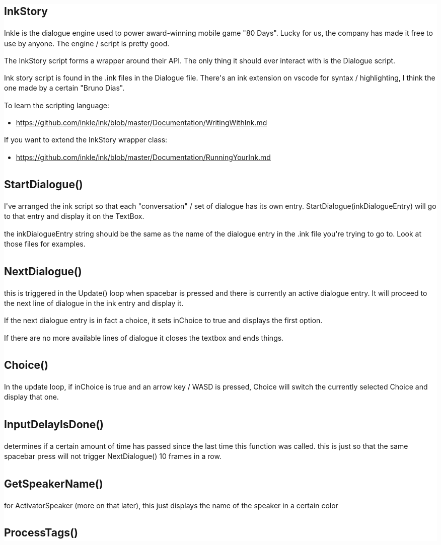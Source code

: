 ## InkStory

Inkle is the dialogue engine used to power award-winning mobile game "80 Days". Lucky for us, the company has made it free to use by anyone. The engine / script is pretty good.

The InkStory script forms a wrapper around their API. The only thing it should ever interact with is the Dialogue script. 

Ink story script is found in the .ink files in the Dialogue file. There's an ink extension on vscode for syntax / highlighting, I think the one made by a certain "Bruno Dias". 

To learn the scripting language:
- https://github.com/inkle/ink/blob/master/Documentation/WritingWithInk.md

If you want to extend the InkStory wrapper class:
- https://github.com/inkle/ink/blob/master/Documentation/RunningYourInk.md

## StartDialogue()

I've arranged the ink script so that each "conversation" / set of dialogue has its own entry. StartDialogue(inkDialogueEntry) will go to that entry and display it on the TextBox.

the inkDialogueEntry string should be the same as the name of the dialogue entry in the .ink file you're trying to go to. Look at those files for examples.

## NextDialogue()

this is triggered in the Update() loop when spacebar is pressed and there is currently an active dialogue entry. It will proceed to the next line of dialogue in the ink entry and display it.

If the next dialogue entry is in fact a choice, it sets inChoice to true and displays the first option. 

If there are no more available lines of dialogue it closes the textbox and ends things.

## Choice()

In the update loop, if inChoice is true and an arrow key / WASD is pressed, Choice will switch the currently selected Choice and display that one.

## InputDelayIsDone()

determines if a certain amount of time has passed since the last time this function was called. this is just so that the same spacebar press will not trigger NextDialogue() 10 frames in a row. 

## GetSpeakerName()

for ActivatorSpeaker (more on that later), this just displays the name of the speaker in a certain color

## ProcessTags()
